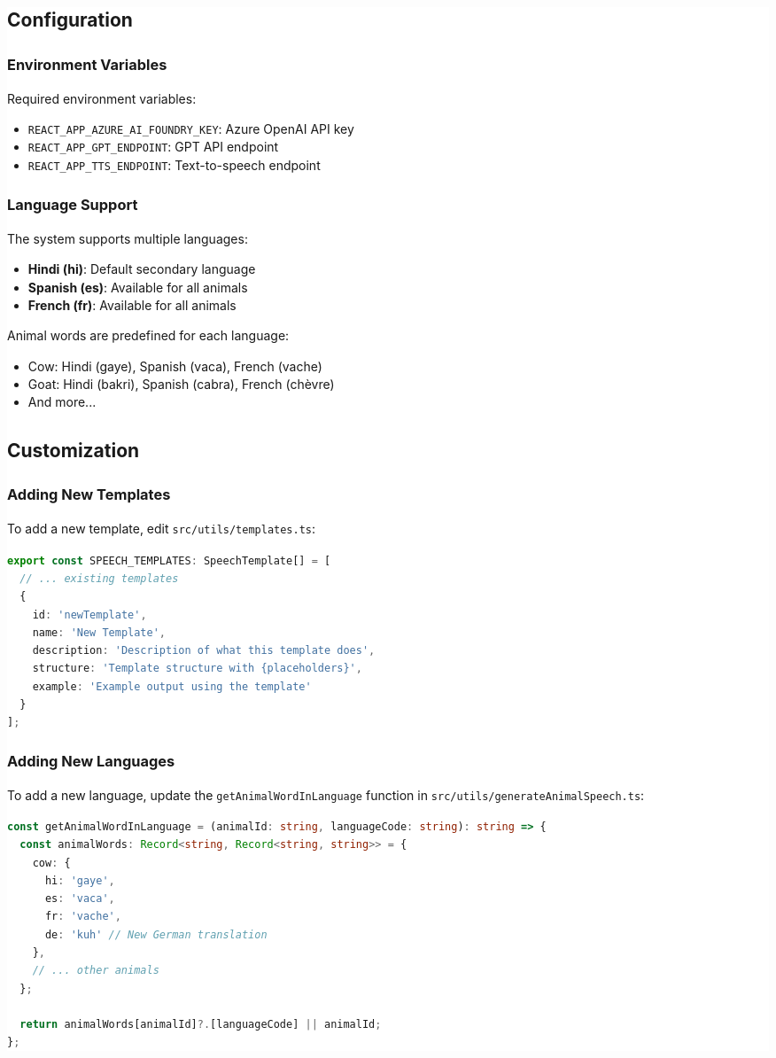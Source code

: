 ## Configuration

### Environment Variables

Required environment variables:
- `REACT_APP_AZURE_AI_FOUNDRY_KEY`: Azure OpenAI API key
- `REACT_APP_GPT_ENDPOINT`: GPT API endpoint
- `REACT_APP_TTS_ENDPOINT`: Text-to-speech endpoint

### Language Support

The system supports multiple languages:
- **Hindi (hi)**: Default secondary language
- **Spanish (es)**: Available for all animals
- **French (fr)**: Available for all animals

Animal words are predefined for each language:
- Cow: Hindi (gaye), Spanish (vaca), French (vache)
- Goat: Hindi (bakri), Spanish (cabra), French (chèvre)
- And more...

## Customization

### Adding New Templates

To add a new template, edit `src/utils/templates.ts`:

```typescript
export const SPEECH_TEMPLATES: SpeechTemplate[] = [
  // ... existing templates
  {
    id: 'newTemplate',
    name: 'New Template',
    description: 'Description of what this template does',
    structure: 'Template structure with {placeholders}',
    example: 'Example output using the template'
  }
];
```

### Adding New Languages

To add a new language, update the `getAnimalWordInLanguage` function in `src/utils/generateAnimalSpeech.ts`:

```typescript
const getAnimalWordInLanguage = (animalId: string, languageCode: string): string => {
  const animalWords: Record<string, Record<string, string>> = {
    cow: {
      hi: 'gaye',
      es: 'vaca',
      fr: 'vache',
      de: 'kuh' // New German translation
    },
    // ... other animals
  };
  
  return animalWords[animalId]?.[languageCode] || animalId;
};
```
